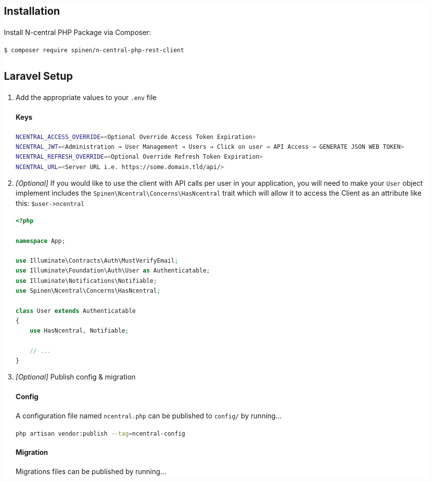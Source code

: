 ## Installation

Install N-central PHP Package via Composer:

```bash
$ composer require spinen/n-central-php-rest-client
```

## Laravel Setup

1. Add the appropriate values to your ```.env``` file

    #### Keys
    ```bash
    NCENTRAL_ACCESS_OVERRIDE=<Optional Override Access Token Expiration>
    NCENTRAL_JWT=<Administration → User Management → Users → Click on user → API Access → GENERATE JSON WEB TOKEN>
    NCENTRAL_REFRESH_OVERRIDE=<Optional Override Refresh Token Expiration>
    NCENTRAL_URL=<Server URL i.e. https://some.domain.tld/api/>
    ```

2. _[Optional]_ If you would like to use the client with API calls per user in your application, you will need to make your `User` object implement includes the `Spinen\Ncentral\Concerns\HasNcentral` trait which will allow it to access the Client as an attribute like this: `$user->ncentral`

    ```php
    <?php

    namespace App;

    use Illuminate\Contracts\Auth\MustVerifyEmail;
    use Illuminate\Foundation\Auth\User as Authenticatable;
    use Illuminate\Notifications\Notifiable;
    use Spinen\Ncentral\Concerns\HasNcentral;

    class User extends Authenticatable
    {
        use HasNcentral, Notifiable;

        // ...
    }
    ```

3. _[Optional]_ Publish config & migration

    #### Config
    A configuration file named `ncentral.php` can be published to `config/` by running...

    ```bash
    php artisan vendor:publish --tag=ncentral-config
    ```

    #### Migration
    Migrations files can be published by running...
